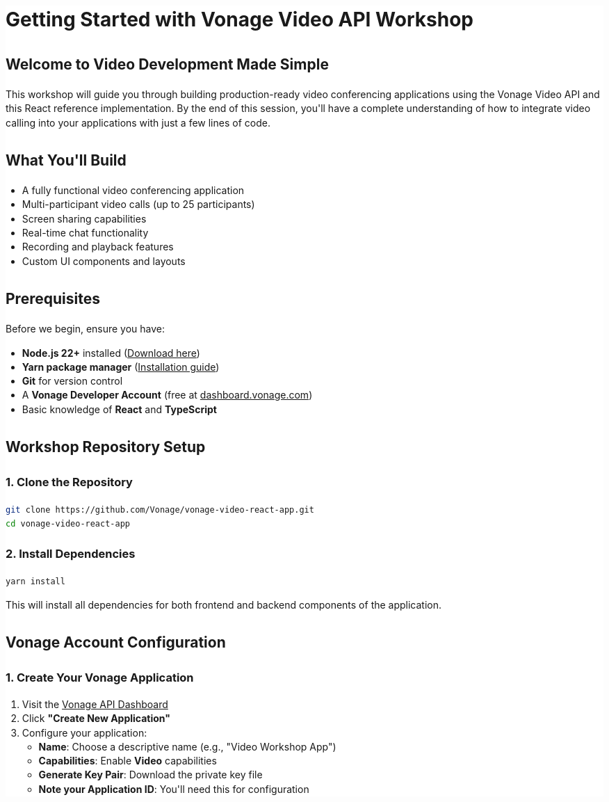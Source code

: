 # Getting Started with Vonage Video API Workshop

## Welcome to Video Development Made Simple

This workshop will guide you through building production-ready video conferencing applications using the Vonage Video API and this React reference implementation. By the end of this session, you'll have a complete understanding of how to integrate video calling into your applications with just a few lines of code.

## What You'll Build

- A fully functional video conferencing application
- Multi-participant video calls (up to 25 participants)
- Screen sharing capabilities
- Real-time chat functionality
- Recording and playback features
- Custom UI components and layouts

## Prerequisites

Before we begin, ensure you have:

- **Node.js 22+** installed ([Download here](https://nodejs.org/))
- **Yarn package manager** ([Installation guide](https://yarnpkg.com/getting-started/install))
- **Git** for version control
- A **Vonage Developer Account** (free at [dashboard.vonage.com](https://dashboard.vonage.com/))
- Basic knowledge of **React** and **TypeScript**

## Workshop Repository Setup

### 1. Clone the Repository

```bash
git clone https://github.com/Vonage/vonage-video-react-app.git
cd vonage-video-react-app
```

### 2. Install Dependencies

```bash
yarn install
```

This will install all dependencies for both frontend and backend components of the application.

## Vonage Account Configuration

### 1. Create Your Vonage Application

1. Visit the [Vonage API Dashboard](https://dashboard.vonage.com/applications)
2. Click **"Create New Application"**
3. Configure your application:
   - **Name**: Choose a descriptive name (e.g., "Video Workshop App")
   - **Capabilities**: Enable **Video** capabilities
   - **Generate Key Pair**: Download the private key file
   - **Note your Application ID**: You'll need this for configuration
